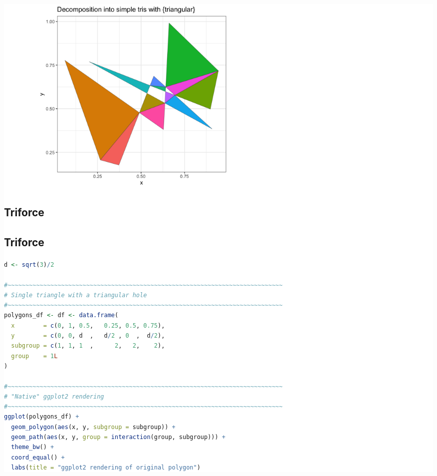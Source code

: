 <img src="man/figures/README-unnamed-chunk-11-1.png" width="60%" />

## Triforce

## Triforce

``` r
d <- sqrt(3)/2

#~~~~~~~~~~~~~~~~~~~~~~~~~~~~~~~~~~~~~~~~~~~~~~~~~~~~~~~~~~~~~~~~~~~~~~~~~~~~~
# Single triangle with a triangular hole
#~~~~~~~~~~~~~~~~~~~~~~~~~~~~~~~~~~~~~~~~~~~~~~~~~~~~~~~~~~~~~~~~~~~~~~~~~~~~~
polygons_df <- df <- data.frame(
  x        = c(0, 1, 0.5,   0.25, 0.5, 0.75),
  y        = c(0, 0, d  ,   d/2 , 0  ,  d/2),
  subgroup = c(1, 1, 1  ,      2,   2,    2),
  group    = 1L
)

#~~~~~~~~~~~~~~~~~~~~~~~~~~~~~~~~~~~~~~~~~~~~~~~~~~~~~~~~~~~~~~~~~~~~~~~~~~~~~
# "Native" ggplot2 rendering
#~~~~~~~~~~~~~~~~~~~~~~~~~~~~~~~~~~~~~~~~~~~~~~~~~~~~~~~~~~~~~~~~~~~~~~~~~~~~~
ggplot(polygons_df) +
  geom_polygon(aes(x, y, subgroup = subgroup)) +
  geom_path(aes(x, y, group = interaction(group, subgroup))) +
  theme_bw() + 
  coord_equal() + 
  labs(title = "ggplot2 rendering of original polygon")
```
